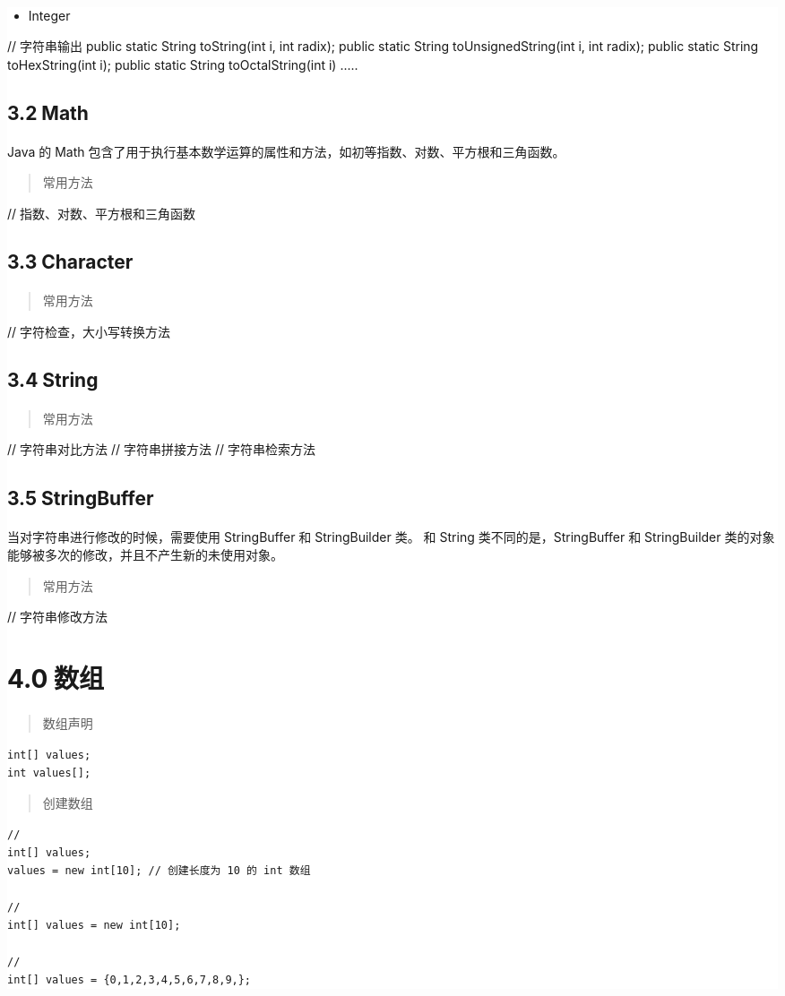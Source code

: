 * Integer

// 字符串输出
public static String toString(int i, int radix);
public static String toUnsignedString(int i, int radix);
public static String toHexString(int i);
public static String toOctalString(int i)
.....



## 3.2 Math

Java 的 Math 包含了用于执行基本数学运算的属性和方法，如初等指数、对数、平方根和三角函数。

> 常用方法

// 指数、对数、平方根和三角函数

## 3.3 Character

> 常用方法

// 字符检查，大小写转换方法

## 3.4 String

> 常用方法

// 字符串对比方法
// 字符串拼接方法
// 字符串检索方法

## 3.5 StringBuffer

当对字符串进行修改的时候，需要使用 StringBuffer 和 StringBuilder 类。
和 String 类不同的是，StringBuffer 和 StringBuilder 类的对象能够被多次的修改，并且不产生新的未使用对象。

> 常用方法

// 字符串修改方法

# 4.0 数组

> 数组声明

```
int[] values;
int values[];
```

> 创建数组

```
//
int[] values;
values = new int[10]; // 创建长度为 10 的 int 数组

//
int[] values = new int[10]; 

// 
int[] values = {0,1,2,3,4,5,6,7,8,9,};
```
